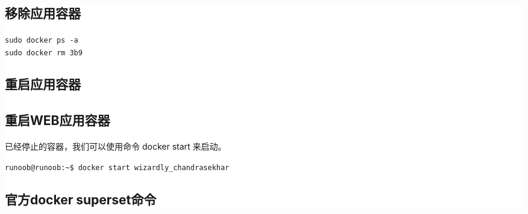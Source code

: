 ## 移除应用容器

```
sudo docker ps -a
sudo docker rm 3b9
```

## 重启应用容器

## 重启WEB应用容器

已经停止的容器，我们可以使用命令 docker start 来启动。

```bash
runoob@runoob:~$ docker start wizardly_chandrasekhar
```

## 官方docker superset命令


